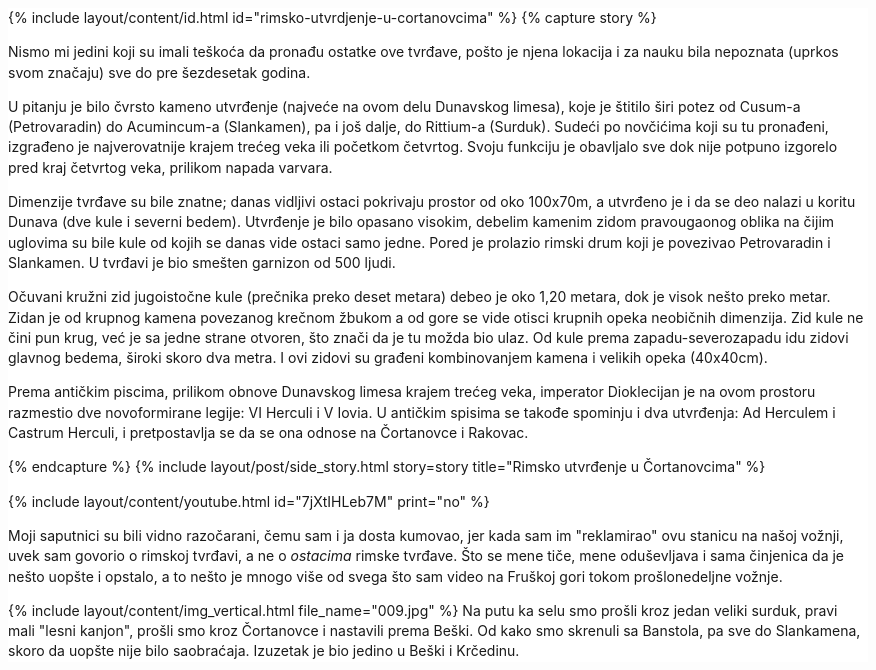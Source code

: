 {% include layout/content/id.html id="rimsko-utvrdjenje-u-cortanovcima" %}
{% capture story %}
<p>Nismo mi jedini koji su imali teškoća da pronađu ostatke ove tvrđave, pošto je njena lokacija i za nauku bila nepoznata 
(uprkos svom značaju) sve do pre šezdesetak godina.</p>

<p>U pitanju je bilo čvrsto kameno utvrđenje (najveće na ovom delu Dunavskog limesa), koje je štitilo širi potez od Cusum-a 
(Petrovaradin) do Acumincum-a (Slankamen), pa i još dalje, do Rittium-a (Surduk). Sudeći po novčićima koji su tu pronađeni, 
izgrađeno je najverovatnije krajem trećeg veka ili početkom četvrtog. Svoju funkciju je obavljalo sve dok nije potpuno 
izgorelo pred kraj četvrtog veka, prilikom napada varvara.</p>

<p>Dimenzije tvrđave su bile znatne; danas vidljivi ostaci pokrivaju prostor od oko 100x70m, a utvrđeno je i da se deo 
nalazi u koritu Dunava (dve kule i severni bedem). Utvrđenje je bilo opasano visokim, debelim kamenim zidom pravougaonog 
oblika na čijim uglovima su bile kule od kojih se danas vide ostaci samo jedne. Pored je prolazio rimski drum koji je 
povezivao Petrovaradin i Slankamen. U tvrđavi je bio smešten garnizon od 500 ljudi.</p>

<p>Očuvani kružni zid jugoistočne kule (prečnika preko deset metara) debeo je oko 1,20 metara, dok je visok nešto preko 
metar. Zidan je od krupnog kamena povezanog krečnom žbukom a od gore se vide otisci krupnih opeka neobičnih dimenzija. 
Zid kule ne čini pun krug, već je sa jedne strane otvoren, što znači da je tu možda bio ulaz. Od kule prema  zapadu-severozapadu 
idu zidovi glavnog bedema, široki skoro dva metra. I ovi zidovi su građeni kombinovanjem kamena i velikih opeka (40x40cm).</p>

<p>Prema antičkim piscima, prilikom obnove Dunavskog limesa krajem trećeg veka, imperator Dioklecijan je na ovom prostoru 
razmestio dve novoformirane legije: VI Herculi i V Iovia. U antičkim spisima se takođe spominju i dva utvrđenja: Ad 
Herculem i Castrum Herculi, i pretpostavlja se da se ona odnose na Čortanovce i Rakovac.</p>
{% endcapture %}
{% include layout/post/side_story.html story=story title="Rimsko utvrđenje u Čortanovcima" %}

{% include layout/content/youtube.html id="7jXtIHLeb7M" print="no" %}

Moji saputnici su bili vidno razočarani, čemu sam i ja dosta kumovao, jer kada sam im "reklamirao" ovu stanicu na našoj 
vožnji, uvek sam govorio o rimskoj tvrđavi, a ne o *ostacima* rimske tvrđave. Što se mene tiče, mene oduševljava i sama 
činjenica da je nešto uopšte i opstalo, a to nešto je mnogo više od svega što sam video na Fruškoj gori tokom prošlonedeljne vožnje.

{% include layout/content/img_vertical.html file_name="009.jpg" %}
Na putu ka selu smo prošli kroz jedan veliki surduk, pravi mali "lesni kanjon", prošli smo kroz Čortanovce i nastavili 
prema Beški. Od kako smo skrenuli sa Banstola, pa sve do Slankamena, skoro da uopšte nije bilo saobraćaja. Izuzetak je 
bio jedino u Beški i Krčedinu.
